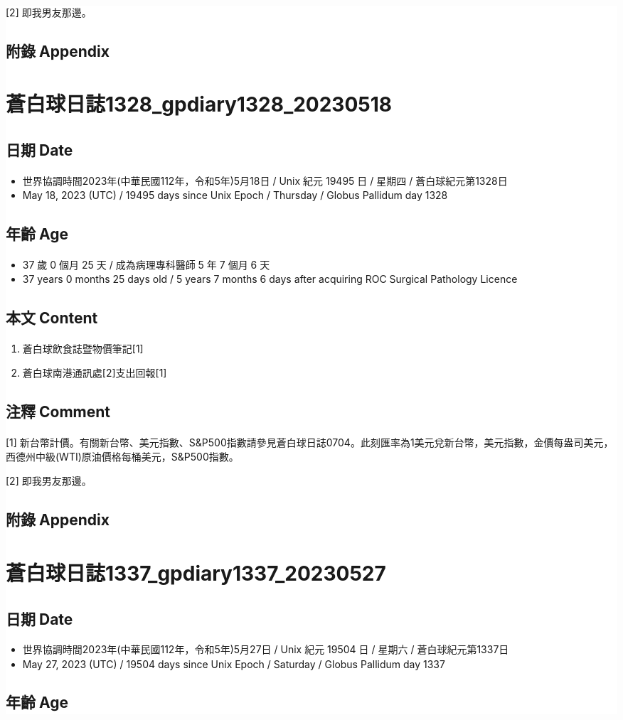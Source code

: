 
[2] 即我男友那邊。



## 附錄 Appendix ##



[_metadata_:encoding]: - "utf-8"
[_metadata_:language]: - "zh-Hant-TW"
[_metadata_:fileformat]: - "markdown"
[_metadata_:MIME_type]: - "text/plain"
[_metadata_:markdown_version]: - "commonmark version 0.30"
[_metadata_:markdown_spec]: - "https://spec.commonmark.org/0.30/"

# 蒼白球日誌1328_gpdiary1328_20230518 #

## 日期 Date ##

* 世界協調時間2023年(中華民國112年，令和5年)5月18日 / Unix 紀元 19495 日 / 星期四 / 蒼白球紀元第1328日
* May 18, 2023 (UTC) / 19495 days since Unix Epoch / Thursday / Globus Pallidum day 1328

## 年齡 Age ##

* 37 歲 0 個月 25 天 / 成為病理專科醫師 5 年 7 個月 6 天
* 37 years 0 months 25 days old / 5 years 7 months 6 days after acquiring ROC Surgical Pathology Licence

## 本文 Content ##

1. 蒼白球飲食誌暨物價筆記[1]

    
2. 蒼白球南港通訊處[2]支出回報[1]

    

## 注釋 Comment ##

[1] 新台幣計價。有關新台幣、美元指數、S&P500指數請參見蒼白球日誌0704。此刻匯率為1美元兌新台幣，美元指數，金價每盎司美元，西德州中級(WTI)原油價格每桶美元，S&P500指數。


[2] 即我男友那邊。



## 附錄 Appendix ##



[_metadata_:encoding]: - "utf-8"
[_metadata_:language]: - "zh-Hant-TW"
[_metadata_:fileformat]: - "markdown"
[_metadata_:MIME_type]: - "text/plain"
[_metadata_:markdown_version]: - "commonmark version 0.30"
[_metadata_:markdown_spec]: - "https://spec.commonmark.org/0.30/"

# 蒼白球日誌1337_gpdiary1337_20230527 #

## 日期 Date ##

* 世界協調時間2023年(中華民國112年，令和5年)5月27日 / Unix 紀元 19504 日 / 星期六 / 蒼白球紀元第1337日
* May 27, 2023 (UTC) / 19504 days since Unix Epoch / Saturday / Globus Pallidum day 1337

## 年齡 Age ##

